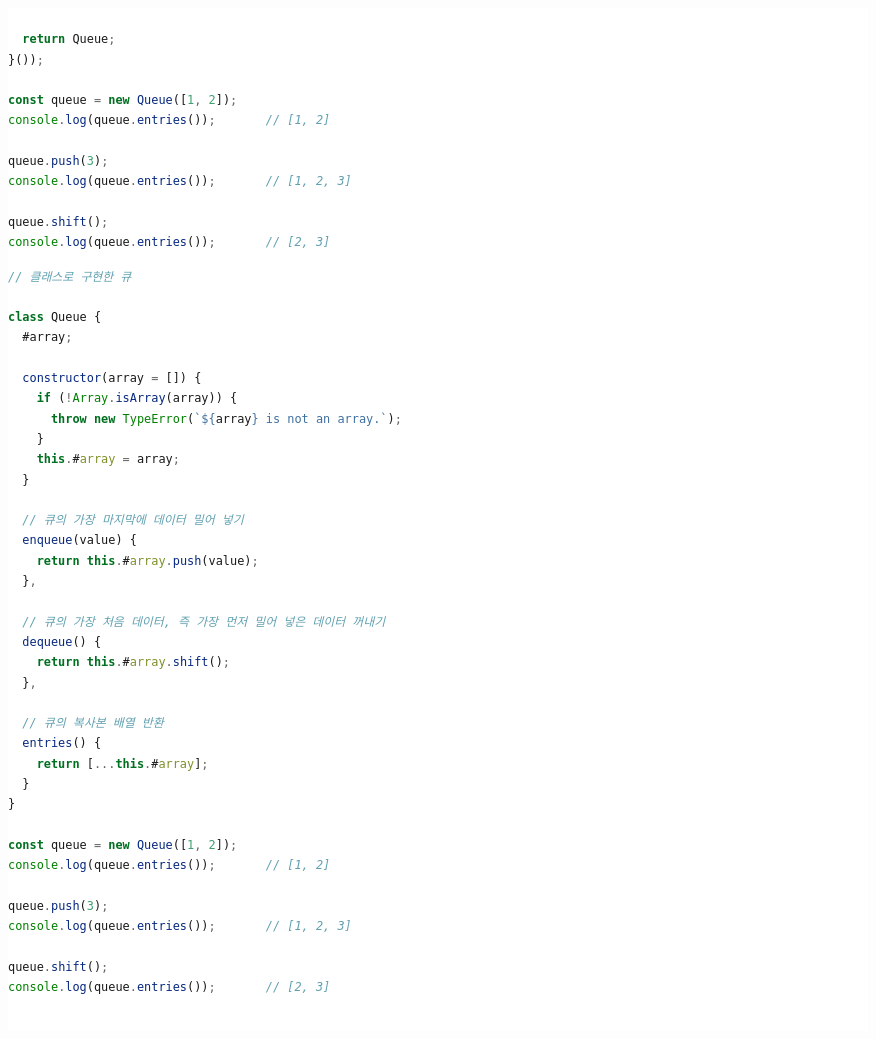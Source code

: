 ``` jsx

  return Queue;
}());

const queue = new Queue([1, 2]);
console.log(queue.entries());       // [1, 2]

queue.push(3);
console.log(queue.entries());       // [1, 2, 3]

queue.shift();
console.log(queue.entries());       // [2, 3]
```

``` jsx
// 클래스로 구현한 큐

class Queue {
  #array;
  
  constructor(array = []) {
    if (!Array.isArray(array)) {
      throw new TypeError(`${array} is not an array.`);
    }
    this.#array = array;
  }

  // 큐의 가장 마지막에 데이터 밀어 넣기
  enqueue(value) {
    return this.#array.push(value);
  },

  // 큐의 가장 처음 데이터, 즉 가장 먼저 밀어 넣은 데이터 꺼내기 
  dequeue() {
    return this.#array.shift();
  },

  // 큐의 복사본 배열 반환
  entries() {
    return [...this.#array];
  }
}

const queue = new Queue([1, 2]);
console.log(queue.entries());       // [1, 2]

queue.push(3);
console.log(queue.entries());       // [1, 2, 3]

queue.shift();
console.log(queue.entries());       // [2, 3]
```
<br>
